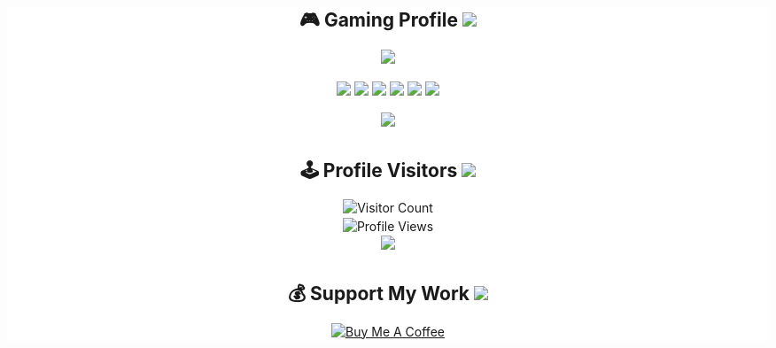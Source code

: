 ## <div align="center">🎮 Gaming Profile <img src="https://media.giphy.com/media/THlB4bsoSA0Cc/giphy.gif" width="25"></div>

<div align="center">
  <img src="https://media.giphy.com/media/3oEjHYlwvUK5p9AIbm/giphy.gif" width="250">
</div>

<p align="center">
  <img src="https://img.shields.io/badge/epic%20games-%23313131.svg?style=for-the-badge&logo=epicgames&logoColor=white">
  <img src="https://img.shields.io/badge/steam-%23000000.svg?style=for-the-badge&logo=steam&logoColor=white">
  <img src="https://img.shields.io/badge/xbox-%23107C10.svg?style=for-the-badge&logo=xbox&logoColor=white">
  <img src="https://img.shields.io/badge/PSN-%230070D1.svg?style=for-the-badge&logo=Playstation&logoColor=white">
  <img src="https://img.shields.io/badge/unity-%23000000.svg?style=for-the-badge&logo=unity&logoColor=white">
  <img src="https://img.shields.io/badge/unrealengine-%23313131.svg?style=for-the-badge&logo=unrealengine&logoColor=white">
</p>

<div align="center">
  <img src="https://user-images.githubusercontent.com/74038190/212747919-84b68444-0d81-46db-a338-7ec50e9dd4cd.gif" width="350">
</div>

## <div align="center">🕹️ Profile Visitors <img src="https://media.giphy.com/media/Y0DZ7Vl51PcTeisgVn/giphy.gif" width="20"></div>

<div align="center">
  <img src="https://profile-counter.glitch.me/menuka400/count.svg" alt="Visitor Count">
</div>

<div align="center">
  <img src="https://komarev.com/ghpvc/?username=menuka400&style=flat-square&color=blueviolet" alt="Profile Views">
</div>

<div align="center">
  <img src="https://user-images.githubusercontent.com/74038190/215768921-0a16e063-7e24-4dc9-93ed-26c12a969fb3.gif" width="600">
</div>

## <div align="center">💰 Support My Work <img src="https://media.giphy.com/media/LmN8OYiY3RJjd4qdpU/giphy.gif" width="20"></div>

<div align="center">
  <a href="https://buymeacoffee.com/menuka400f" target="_blank">
    <img src="https://cdn.buymeacoffee.com/buttons/v2/default-yellow.png" alt="Buy Me A Coffee" style="height: 60px !important;width: 217px !important;" >
  </a>
</div>

